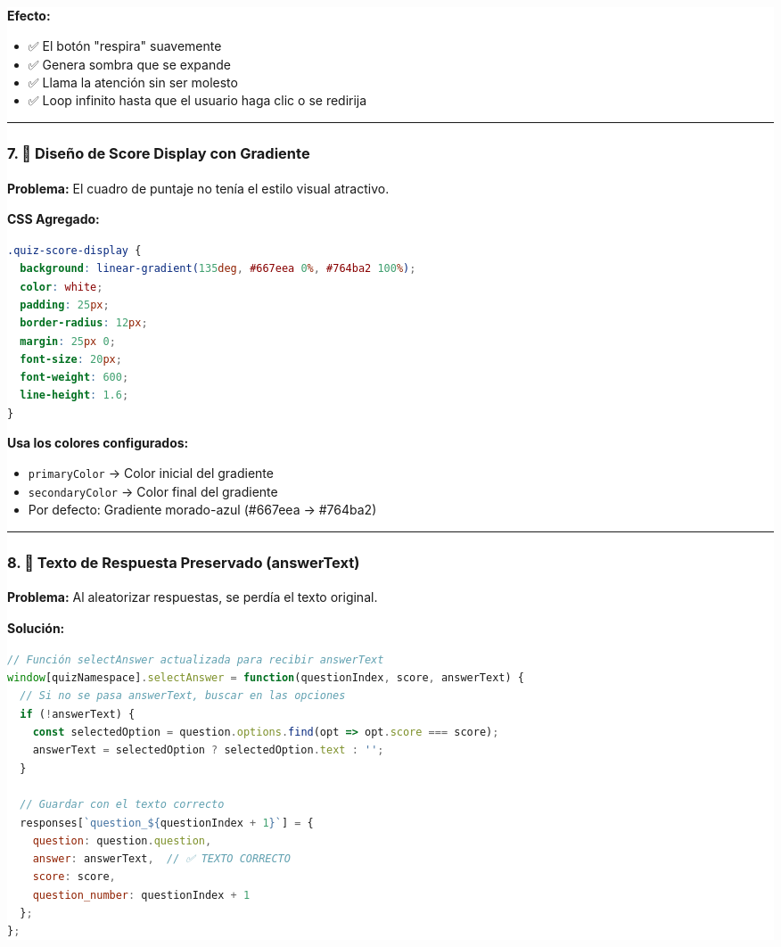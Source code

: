 **Efecto:**
- ✅ El botón "respira" suavemente
- ✅ Genera sombra que se expande
- ✅ Llama la atención sin ser molesto
- ✅ Loop infinito hasta que el usuario haga clic o se redirija

---

### 7. 🎨 Diseño de Score Display con Gradiente

**Problema:** El cuadro de puntaje no tenía el estilo visual atractivo.

**CSS Agregado:**
```css
.quiz-score-display {
  background: linear-gradient(135deg, #667eea 0%, #764ba2 100%);
  color: white;
  padding: 25px;
  border-radius: 12px;
  margin: 25px 0;
  font-size: 20px;
  font-weight: 600;
  line-height: 1.6;
}
```

**Usa los colores configurados:**
- `primaryColor` → Color inicial del gradiente
- `secondaryColor` → Color final del gradiente
- Por defecto: Gradiente morado-azul (#667eea → #764ba2)

---

### 8. 🔧 Texto de Respuesta Preservado (answerText)

**Problema:** Al aleatorizar respuestas, se perdía el texto original.

**Solución:**
```javascript
// Función selectAnswer actualizada para recibir answerText
window[quizNamespace].selectAnswer = function(questionIndex, score, answerText) {
  // Si no se pasa answerText, buscar en las opciones
  if (!answerText) {
    const selectedOption = question.options.find(opt => opt.score === score);
    answerText = selectedOption ? selectedOption.text : '';
  }

  // Guardar con el texto correcto
  responses[`question_${questionIndex + 1}`] = {
    question: question.question,
    answer: answerText,  // ✅ TEXTO CORRECTO
    score: score,
    question_number: questionIndex + 1
  };
};
```
